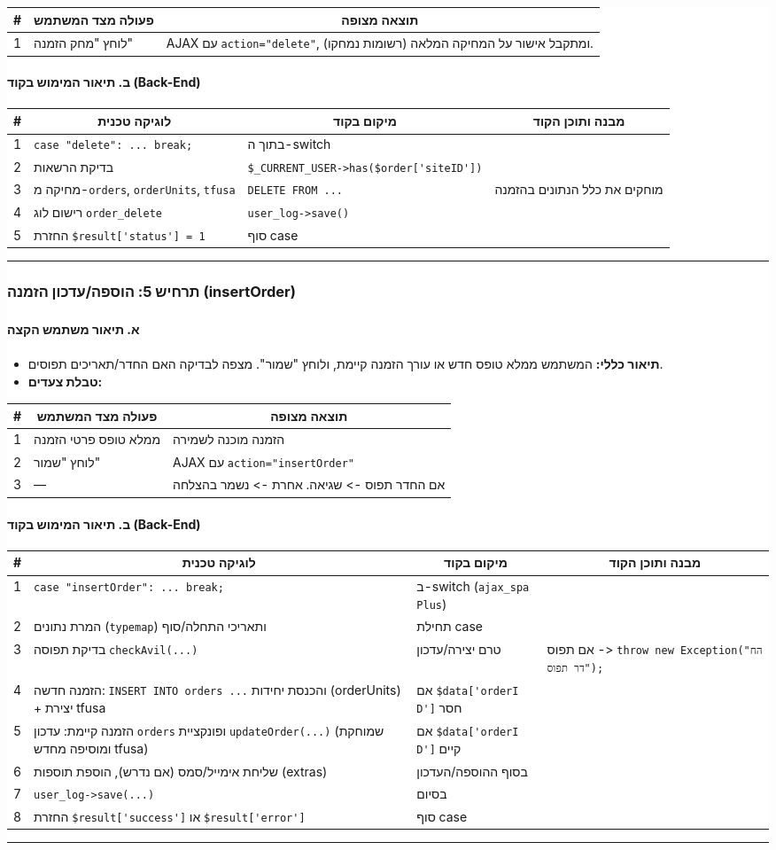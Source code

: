 | #   | פעולה מצד המשתמש | תוצאה מצופה                                                        |
|-----|------------------|--------------------------------------------------------------------|
| 1   | לוחץ "מחק הזמנה" | AJAX עם `action="delete"`, ומתקבל אישור על המחיקה המלאה (רשומות נמחקו). |

#### ב. תיאור המימוש בקוד (Back-End)
| #   | לוגיקה טכנית                              | מיקום בקוד         | מבנה ותוכן הקוד                                              |
|-----|------------------------------------------|--------------------|---------------------------------------------------------------|
| 1   | `case "delete": ... break;`              | בתוך ה-switch      |                                                               |
| 2   | בדיקת הרשאות                             | `$_CURRENT_USER->has($order['siteID'])` |                                                               |
| 3   | מחיקה מ-`orders`, `orderUnits`, `tfusa`   | `DELETE FROM ...`  | מוחקים את כלל הנתונים בהזמנה                                 |
| 4   | רישום לוג `order_delete`                 | `user_log->save()` |                                                               |
| 5   | החזרת `$result['status'] = 1`            | סוף case          |                                                               |

---

### **תרחיש 5: הוספה/עדכון הזמנה (insertOrder)**

#### א. תיאור משתמש הקצה
- **תיאור כללי:** המשתמש ממלא טופס חדש או עורך הזמנה קיימת, ולוחץ "שמור". מצפה לבדיקה האם החדר/תאריכים תפוסים.
- **טבלת צעדים:**

| #   | פעולה מצד המשתמש             | תוצאה מצופה                                |
|-----|------------------------------|--------------------------------------------|
| 1   | ממלא טופס פרטי הזמנה        | הזמנה מוכנה לשמירה                        |
| 2   | לוחץ "שמור"                 | AJAX עם `action="insertOrder"`            |
| 3   | —                            | אם החדר תפוס -> שגיאה. אחרת -> נשמר בהצלחה |

#### ב. תיאור המימוש בקוד (Back-End)
| #   | לוגיקה טכנית                                                                             | מיקום בקוד                 | מבנה ותוכן הקוד                                                                   |
|-----|------------------------------------------------------------------------------------------|----------------------------|------------------------------------------------------------------------------------|
| 1   | `case "insertOrder": ... break;`                                                        | ב-switch (`ajax_spaPlus`) |                                                                                    |
| 2   | המרת נתונים (`typemap`) ותאריכי התחלה/סוף                                               | תחילת case                |                                                                                    |
| 3   | בדיקת תפוסה `checkAvil(...)`                                                            | טרם יצירה/עדכון           | אם תפוס -> `throw new Exception("החדר תפוס");`                                     |
| 4   | הזמנה חדשה: `INSERT INTO orders ...` והכנסת יחידות (orderUnits) + יצירת tfusa            | אם `$data['orderID']` חסר  |                                                                                    |
| 5   | הזמנה קיימת: עדכון `orders` ופונקציית `updateOrder(...)` (שמוחקת ומוסיפה מחדש tfusa)   | אם `$data['orderID']` קיים |                                                                                    |
| 6   | שליחת אימייל/סמס (אם נדרש), הוספת תוספות (extras)                                      | בסוף ההוספה/העדכון        |                                                                                    |
| 7   | `user_log->save(...)`                                                                    | בסיום                      |                                                                                    |
| 8   | החזרת `$result['success']` או `$result['error']`                                        | סוף case                  |                                                                                    |

---
